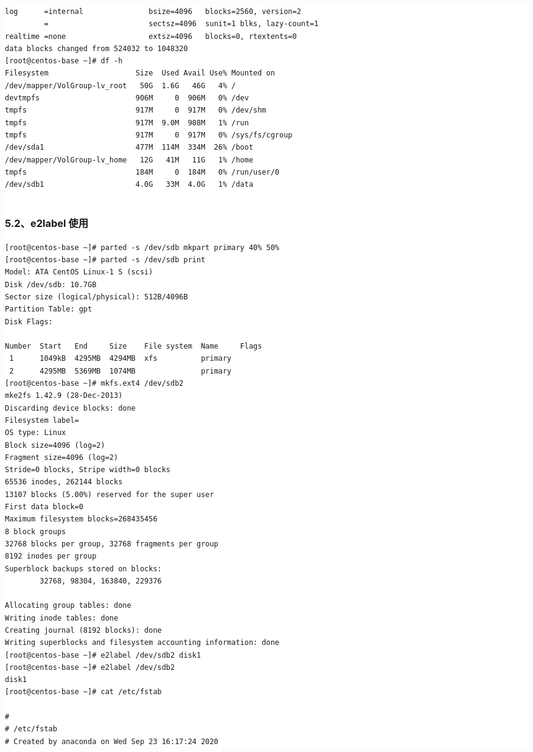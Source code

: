 ```shell
log      =internal               bsize=4096   blocks=2560, version=2
         =                       sectsz=4096  sunit=1 blks, lazy-count=1
realtime =none                   extsz=4096   blocks=0, rtextents=0
data blocks changed from 524032 to 1048320
[root@centos-base ~]# df -h
Filesystem                    Size  Used Avail Use% Mounted on
/dev/mapper/VolGroup-lv_root   50G  1.6G   46G   4% /
devtmpfs                      906M     0  906M   0% /dev
tmpfs                         917M     0  917M   0% /dev/shm
tmpfs                         917M  9.0M  908M   1% /run
tmpfs                         917M     0  917M   0% /sys/fs/cgroup
/dev/sda1                     477M  114M  334M  26% /boot
/dev/mapper/VolGroup-lv_home   12G   41M   11G   1% /home
tmpfs                         184M     0  184M   0% /run/user/0
/dev/sdb1                     4.0G   33M  4.0G   1% /data


```

### 5.2、e2label 使用

```shell
[root@centos-base ~]# parted -s /dev/sdb mkpart primary 40% 50%
[root@centos-base ~]# parted -s /dev/sdb print
Model: ATA CentOS Linux-1 S (scsi)
Disk /dev/sdb: 10.7GB
Sector size (logical/physical): 512B/4096B
Partition Table: gpt
Disk Flags: 

Number  Start   End     Size    File system  Name     Flags
 1      1049kB  4295MB  4294MB  xfs          primary
 2      4295MB  5369MB  1074MB               primary
[root@centos-base ~]# mkfs.ext4 /dev/sdb2
mke2fs 1.42.9 (28-Dec-2013)
Discarding device blocks: done                            
Filesystem label=
OS type: Linux
Block size=4096 (log=2)
Fragment size=4096 (log=2)
Stride=0 blocks, Stripe width=0 blocks
65536 inodes, 262144 blocks
13107 blocks (5.00%) reserved for the super user
First data block=0
Maximum filesystem blocks=268435456
8 block groups
32768 blocks per group, 32768 fragments per group
8192 inodes per group
Superblock backups stored on blocks: 
        32768, 98304, 163840, 229376

Allocating group tables: done                            
Writing inode tables: done                            
Creating journal (8192 blocks): done
Writing superblocks and filesystem accounting information: done
[root@centos-base ~]# e2label /dev/sdb2 disk1
[root@centos-base ~]# e2label /dev/sdb2
disk1
[root@centos-base ~]# cat /etc/fstab

#
# /etc/fstab
# Created by anaconda on Wed Sep 23 16:17:24 2020
```